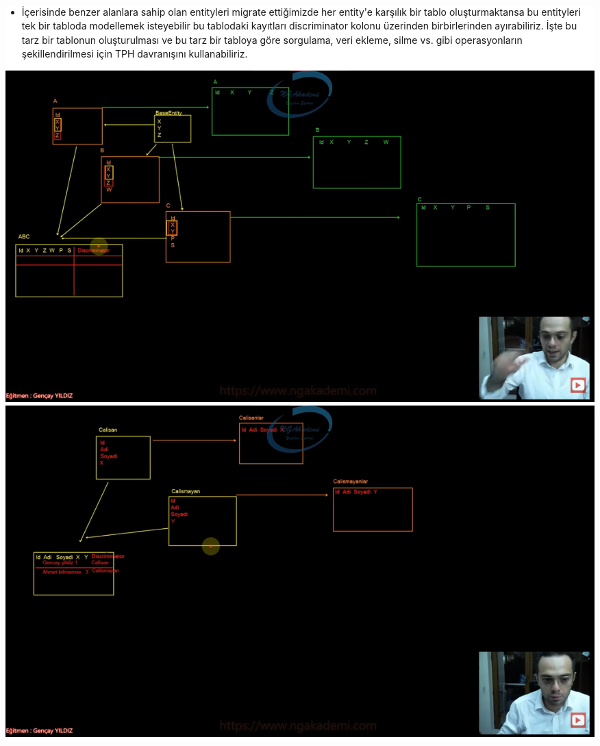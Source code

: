 - İçerisinde benzer alanlara sahip olan entityleri migrate ettiğimizde her entity'e karşılık bir tablo oluşturmaktansa bu entityleri tek bir tabloda modellemek isteyebilir bu tablodaki kayıtları discriminator kolonu üzerinden birbirlerinden ayırabiliriz. İşte bu tarz bir tablonun oluşturulması ve bu tarz bir tabloya göre sorgulama, veri ekleme, silme vs. gibi operasyonların şekillendirilmesi için TPH davranışını kullanabiliriz.

<img src="2.png" width="auto">
<img src="3.png" width="auto">
